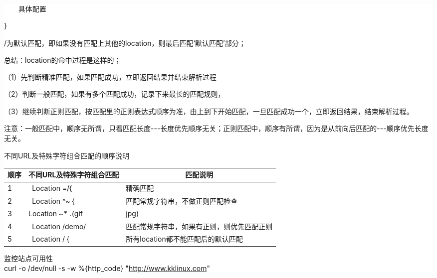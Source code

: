    `	`具体配置

   }

   /为默认匹配，即如果没有匹配上其他的location，则最后匹配‘默认匹配’部分； 

   总结：location的命中过程是这样的；

   （1）先判断精准匹配，如果匹配成功，立即返回结果并结束解析过程

   （2）判断一般匹配，如果有多个匹配成功，记录下来最长的匹配规则，

   （3）继续判断正则匹配，按匹配里的正则表达式顺序为准，由上到下开始匹配，一旦匹配成功一个，立即返回结果，结束解析过程。

   注意：一般匹配中，顺序无所谓，只看匹配长度---长度优先顺序无关；正则匹配中，顺序有所谓，因为是从前向后匹配的---顺序优先长度无关。

   不同URL及特殊字符组合匹配的顺序说明

   |顺序|不同URL及特殊字符组合匹配|匹配说明|
   | - | - | - |
   |1|` `Location =/{|精确匹配|
   |2|` `Location ^~ {|匹配常规字符串，不做正则匹配检查|
   |3|Location ~\* \.(gif|jpg)||正则匹配|
   |4|` `Location /demo/|匹配常规字符串，如果有正则，则优先匹配正则|
   |5|` `Location / {|所有location都不能匹配后的默认匹配|

   监控站点可用性\
   curl -o /dev/null -s -w %{http\_code} "http://www.kklinux.com"
